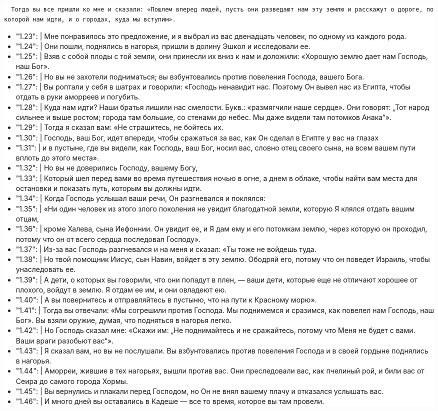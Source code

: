       Тогда вы все пришли ко мне и сказали: «Пошлем вперед людей, пусть они разведают нам эту землю и расскажут о дороге, по которой нам идти, и о городах, куда мы вступим».
  - "1.23": |
      Мне понравилось это предложение, и я выбрал из вас двенадцать человек, по одному из каждого рода.
  - "1.24": |
      Они пошли, поднялись в нагорья, пришли в долину Эшкол и исследовали ее.
  - "1.25": |
      Взяв с собой плоды с той земли, они принесли их вниз к нам и доложили: «Хорошую землю дает нам Господь, наш Бог».
  - "1.26": |
      Но вы не захотели подниматься; вы взбунтовались против повеления Господа, вашего Бога.
  - "1.27": |
      Вы роптали у себя в шатрах и говорили: «Господь ненавидит нас. Поэтому Он вывел нас из Египта, чтобы отдать в руки аморреев и погубить.
  - "1.28": |
      Куда нам идти? Наши братья лишили нас смелости.<span class="notespan"><span class="marginnote note" label="note-2"> Букв.: «размягчили наше сердце».        </span></span> Они говорят: „Тот народ сильнее и выше ростом; города там большие, со стенами до небес. Мы даже видели там потомков Анака“».
  - "1.29": |
      Тогда я сказал вам: «Не страшитесь, не бойтесь их.
  - "1.30": |
      Господь, ваш Бог, идет впереди, чтобы сражаться за вас, как Он сделал в Египте у вас на глазах
  - "1.31": |
      и в пустыне, где вы видели, как Господь, ваш Бог, носил вас, словно отец своего сына, на всем вашем пути вплоть до этого места».
  - "1.32": |
      Но вы не доверились Господу, вашему Богу,
  - "1.33": |
      Который шел перед вами во время путешествия ночью в огне, а днем в облаке, чтобы найти вам места для остановки и показать путь, которым вы должны идти.
  - "1.34": |
      Когда Господь услышал ваши речи, Он разгневался и поклялся:
  - "1.35": |
      «Ни один человек из этого злого поколения не увидит благодатной земли, которую Я клялся отдать вашим отцам,
  - "1.36": |
      кроме Халева, сына Иефоннии. Он увидит ее, и Я дам ему и его потомкам землю, через которую он проходил, потому что он от всего сердца последовал Господу».
  - "1.37": |
      Из-за вас Господь разгневался и на меня и сказал: «Ты тоже не войдешь туда.
  - "1.38": |
      Но твой помощник Иисус, сын Навин, войдет в эту землю. Ободряй его, потому что он поведет Израиль, чтобы унаследовать ее.
  - "1.39": |
      А дети, о которых вы говорили, что они попадут в плен, — ваши дети, которые еще не отличают хорошее от плохого, войдут в землю. Я отдам ее им, и они овладеют ею.
  - "1.40": |
      А вы повернитесь и отправляйтесь в пустыню, что на пути к Красному морю».
  - "1.41": |
      Тогда вы отвечали: «Мы согрешили против Господа. Мы поднимемся и сразимся, как повелел нам Господь, наш Бог». Вы взяли оружие, думая, что подняться в нагорья легко.
  - "1.42": |
      Но Господь сказал мне: «Скажи им: „Не поднимайтесь и не сражайтесь, потому что Меня не будет с вами. Ваши враги разобьют вас“».
  - "1.43": |
      Я сказал вам, но вы не послушали. Вы взбунтовались против повеления Господа и в своей гордыне поднялись в нагорья.
  - "1.44": |
      Аморреи, жившие в тех нагорьях, вышли против вас. Они преследовали вас, как пчелиный рой, и били вас от Сеира до самого города Хормы.
  - "1.45": |
      Вы вернулись и плакали перед Господом, но Он не внял вашему плачу и отказался услышать вас.
  - "1.46": |
      И много дней вы оставались в Кадеше — все то время, которое вы там провели.  